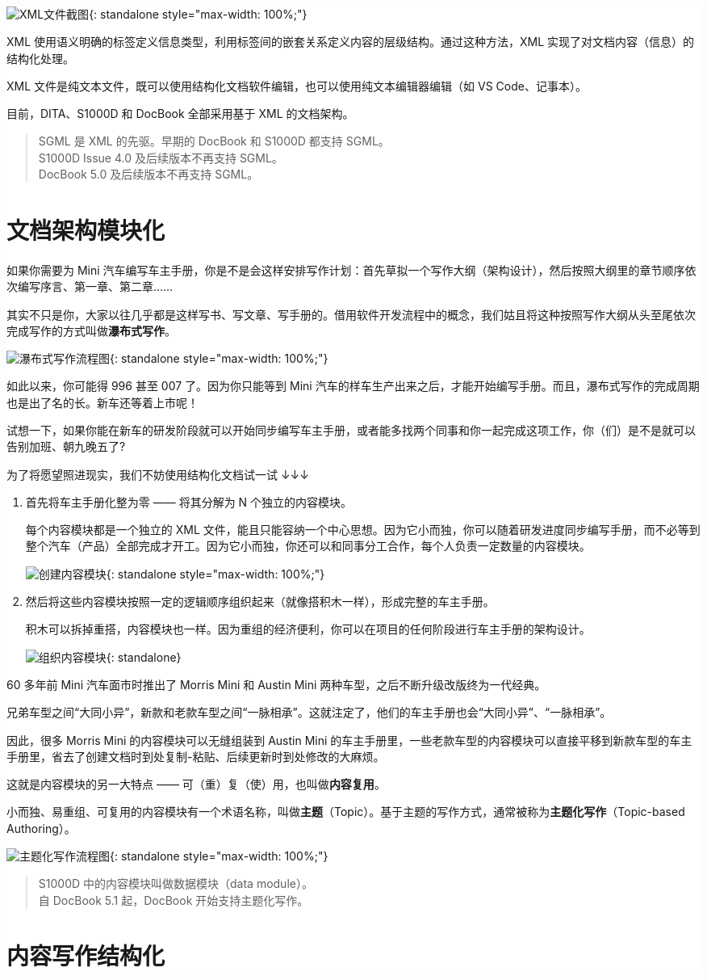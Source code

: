 ![XML文件截图][xml-file]{: standalone style="max-width: 100%;"}

XML 使用语义明确的标签定义信息类型，利用标签间的嵌套关系定义内容的层级结构。通过这种方法，XML 实现了对文档内容（信息）的结构化处理。

XML 文件是纯文本文件，既可以使用结构化文档软件编辑，也可以使用纯文本编辑器编辑（如 VS Code、记事本）。

目前，DITA、S1000D 和 DocBook 全部采用基于 XML 的文档架构。

> SGML 是 XML 的先驱。早期的 DocBook 和 S1000D 都支持 SGML。  
> S1000D Issue 4.0 及后续版本不再支持 SGML。  
> DocBook 5.0 及后续版本不再支持 SGML。

# 文档架构模块化

如果你需要为 Mini 汽车编写车主手册，你是不是会这样安排写作计划：首先草拟一个写作大纲（架构设计），然后按照大纲里的章节顺序依次编写序言、第一章、第二章……

其实不只是你，大家以往几乎都是这样写书、写文章、写手册的。借用软件开发流程中的概念，我们姑且将这种按照写作大纲从头至尾依次完成写作的方式叫做**瀑布式写作**。

![瀑布式写作流程图][waterfall-authoring]{: standalone style="max-width: 100%;"}

如此以来，你可能得 996 甚至 007 了。因为你只能等到 Mini 汽车的样车生产出来之后，才能开始编写手册。而且，瀑布式写作的完成周期也是出了名的长。新车还等着上市呢！

试想一下，如果你能在新车的研发阶段就可以开始同步编写车主手册，或者能多找两个同事和你一起完成这项工作，你（们）是不是就可以告别加班、朝九晚五了?

为了将愿望照进现实，我们不妨使用结构化文档试一试 ↓↓↓

1. 首先将车主手册化整为零 —— 将其分解为 N 个独立的内容模块。

    每个内容模块都是一个独立的 XML 文件，能且只能容纳一个中心思想。因为它小而独，你可以随着研发进度同步编写手册，而不必等到整个汽车（产品）全部完成才开工。因为它小而独，你还可以和同事分工合作，每个人负责一定数量的内容模块。

    ![创建内容模块][create-topics]{: standalone style="max-width: 100%;"}

2. 然后将这些内容模块按照一定的逻辑顺序组织起来（就像搭积木一样），形成完整的车主手册。

    积木可以拆掉重搭，内容模块也一样。因为重组的经济便利，你可以在项目的任何阶段进行车主手册的架构设计。
    
    ![组织内容模块][organize-topics]{: standalone}

60 多年前 Mini 汽车面市时推出了 Morris Mini 和 Austin Mini 两种车型，之后不断升级改版终为一代经典。

兄弟车型之间“大同小异”，新款和老款车型之间“一脉相承”。这就注定了，他们的车主手册也会“大同小异”、“一脉相承”。

因此，很多 Morris Mini 的内容模块可以无缝组装到 Austin Mini 的车主手册里，一些老款车型的内容模块可以直接平移到新款车型的车主手册里，省去了创建文档时到处复制-粘贴、后续更新时到处修改的大麻烦。

这就是内容模块的另一大特点 —— 可（重）复（使）用，也叫做**内容复用**。

小而独、易重组、可复用的内容模块有一个术语名称，叫做**主题**（Topic）。基于主题的写作方式，通常被称为**主题化写作**（Topic-based Authoring）。

![主题化写作流程图][topic-based-authoring]{: standalone style="max-width: 100%;"}

> S1000D 中的内容模块叫做数据模块（data module）。  
> 自 DocBook 5.1 起，DocBook 开始支持主题化写作。

# 内容写作结构化


[DITA-Mini-Manual]: https://github.com/flicstar/DITA-Mini-Manual
[技术写作指南]: https://mp.weixin.qq.com/s/lgO19KgH0bu54DqvZbwzew
[word-file]: /assets/images/post/thisIsStructuredAuthoring/word-file.jpg
[xml-file]: /assets/images/post/thisIsStructuredAuthoring/xml-file.png
[waterfall-authoring]: /assets/images/post/thisIsStructuredAuthoring/waterfall-authoring.png
[topic-based-authoring]: /assets/images/post/thisIsStructuredAuthoring/topic-based-authoring.png
[create-topics]: /assets/images/post/thisIsStructuredAuthoring/create-topics.png
[organize-topics]: /assets/images/post/thisIsStructuredAuthoring/organize-topics.gif
[word-template]: /assets/images/post/thisIsStructuredAuthoring/word-template.jpg
[dita-structure-invalid]: /assets/images/post/thisIsStructuredAuthoring/dita-structure-invalid.gif
[dita-structure-valid]: /assets/images/post/thisIsStructuredAuthoring/dita-structure-valid.gif
[seperation-of-content-and-form]: /assets/images/post/thisIsStructuredAuthoring/seperation-of-content-and-form.png
[github-project-manual]: /assets/images/post/thisIsStructuredAuthoring/github-project-manual.jpg